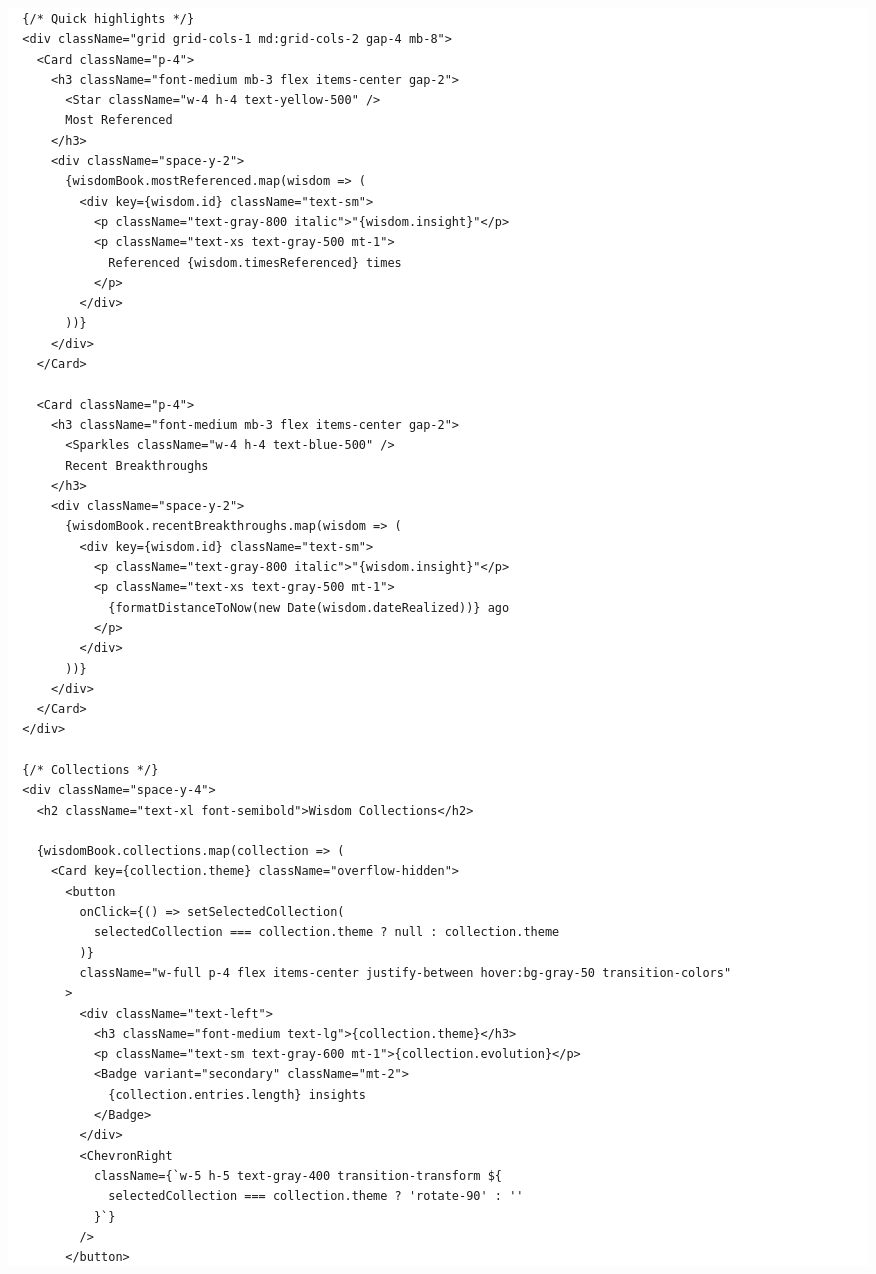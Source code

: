       {/* Quick highlights */}
      <div className="grid grid-cols-1 md:grid-cols-2 gap-4 mb-8">
        <Card className="p-4">
          <h3 className="font-medium mb-3 flex items-center gap-2">
            <Star className="w-4 h-4 text-yellow-500" />
            Most Referenced
          </h3>
          <div className="space-y-2">
            {wisdomBook.mostReferenced.map(wisdom => (
              <div key={wisdom.id} className="text-sm">
                <p className="text-gray-800 italic">"{wisdom.insight}"</p>
                <p className="text-xs text-gray-500 mt-1">
                  Referenced {wisdom.timesReferenced} times
                </p>
              </div>
            ))}
          </div>
        </Card>

        <Card className="p-4">
          <h3 className="font-medium mb-3 flex items-center gap-2">
            <Sparkles className="w-4 h-4 text-blue-500" />
            Recent Breakthroughs
          </h3>
          <div className="space-y-2">
            {wisdomBook.recentBreakthroughs.map(wisdom => (
              <div key={wisdom.id} className="text-sm">
                <p className="text-gray-800 italic">"{wisdom.insight}"</p>
                <p className="text-xs text-gray-500 mt-1">
                  {formatDistanceToNow(new Date(wisdom.dateRealized))} ago
                </p>
              </div>
            ))}
          </div>
        </Card>
      </div>

      {/* Collections */}
      <div className="space-y-4">
        <h2 className="text-xl font-semibold">Wisdom Collections</h2>
        
        {wisdomBook.collections.map(collection => (
          <Card key={collection.theme} className="overflow-hidden">
            <button
              onClick={() => setSelectedCollection(
                selectedCollection === collection.theme ? null : collection.theme
              )}
              className="w-full p-4 flex items-center justify-between hover:bg-gray-50 transition-colors"
            >
              <div className="text-left">
                <h3 className="font-medium text-lg">{collection.theme}</h3>
                <p className="text-sm text-gray-600 mt-1">{collection.evolution}</p>
                <Badge variant="secondary" className="mt-2">
                  {collection.entries.length} insights
                </Badge>
              </div>
              <ChevronRight 
                className={`w-5 h-5 text-gray-400 transition-transform ${
                  selectedCollection === collection.theme ? 'rotate-90' : ''
                }`}
              />
            </button>
